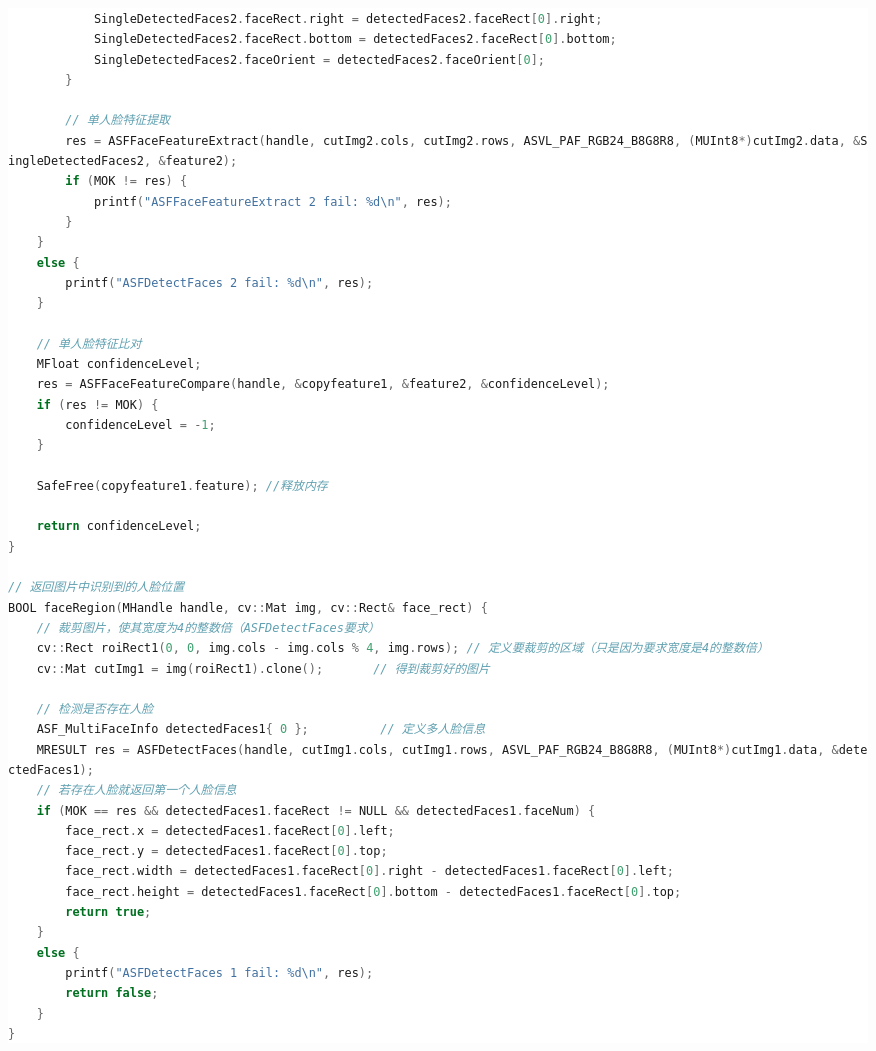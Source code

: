 ```cpp
            SingleDetectedFaces2.faceRect.right = detectedFaces2.faceRect[0].right;
            SingleDetectedFaces2.faceRect.bottom = detectedFaces2.faceRect[0].bottom;
            SingleDetectedFaces2.faceOrient = detectedFaces2.faceOrient[0];
        }

        // 单人脸特征提取
        res = ASFFaceFeatureExtract(handle, cutImg2.cols, cutImg2.rows, ASVL_PAF_RGB24_B8G8R8, (MUInt8*)cutImg2.data, &SingleDetectedFaces2, &feature2);
        if (MOK != res) {
            printf("ASFFaceFeatureExtract 2 fail: %d\n", res);
        }
    }
    else {
        printf("ASFDetectFaces 2 fail: %d\n", res);
    }

    // 单人脸特征比对
    MFloat confidenceLevel;
    res = ASFFaceFeatureCompare(handle, &copyfeature1, &feature2, &confidenceLevel);
    if (res != MOK) {
        confidenceLevel = -1;
    }

    SafeFree(copyfeature1.feature); //释放内存

    return confidenceLevel;
}

// 返回图片中识别到的人脸位置
BOOL faceRegion(MHandle handle, cv::Mat img, cv::Rect& face_rect) {
    // 裁剪图片，使其宽度为4的整数倍（ASFDetectFaces要求）
    cv::Rect roiRect1(0, 0, img.cols - img.cols % 4, img.rows); // 定义要裁剪的区域（只是因为要求宽度是4的整数倍）
    cv::Mat cutImg1 = img(roiRect1).clone();       // 得到裁剪好的图片

    // 检测是否存在人脸
    ASF_MultiFaceInfo detectedFaces1{ 0 };          // 定义多人脸信息
    MRESULT res = ASFDetectFaces(handle, cutImg1.cols, cutImg1.rows, ASVL_PAF_RGB24_B8G8R8, (MUInt8*)cutImg1.data, &detectedFaces1);
    // 若存在人脸就返回第一个人脸信息
    if (MOK == res && detectedFaces1.faceRect != NULL && detectedFaces1.faceNum) {
        face_rect.x = detectedFaces1.faceRect[0].left;
        face_rect.y = detectedFaces1.faceRect[0].top;
        face_rect.width = detectedFaces1.faceRect[0].right - detectedFaces1.faceRect[0].left;
        face_rect.height = detectedFaces1.faceRect[0].bottom - detectedFaces1.faceRect[0].top;
        return true;
    }
    else {
        printf("ASFDetectFaces 1 fail: %d\n", res);
        return false;
    }
}
```

